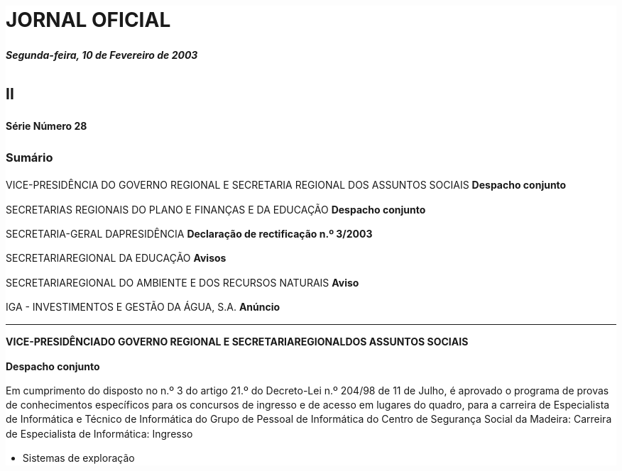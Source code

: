 # JORNAL OFICIAL

##### Segunda-feira, 10 de Fevereiro de 2003

## II

#### Série Número 28

### **Sumário**

VICE-PRESIDÊNCIA DO GOVERNO REGIONAL E SECRETARIA REGIONAL
DOS ASSUNTOS SOCIAIS
**Despacho conjunto**


SECRETARIAS REGIONAIS DO PLANO E FINANÇAS E DA EDUCAÇÃO
**Despacho conjunto**


SECRETARIA-GERAL DAPRESIDÊNCIA
**Declaração de rectificação n.º 3/2003**


SECRETARIAREGIONAL DA EDUCAÇÃO
**Avisos**


SECRETARIAREGIONAL DO AMBIENTE E DOS RECURSOS NATURAIS
**Aviso**


IGA - INVESTIMENTOS E GESTÃO DA ÁGUA, S.A.
**Anúncio**




---

**VICE-PRESIDÊNCIADO GOVERNO REGIONAL E
SECRETARIAREGIONALDOS ASSUNTOS SOCIAIS**


**Despacho conjunto**


Em cumprimento do disposto no n.º 3 do artigo 21.º do
Decreto-Lei n.º 204/98 de 11 de Julho, é aprovado o programa de
provas de conhecimentos específicos para os concursos de
ingresso e de acesso em lugares do quadro, para a carreira de
Especialista de Informática e Técnico de Informática do Grupo
de Pessoal de Informática do Centro de Segurança Social da
Madeira:
Carreira de Especialista de Informática:
Ingresso

  - Sistemas de exploração
